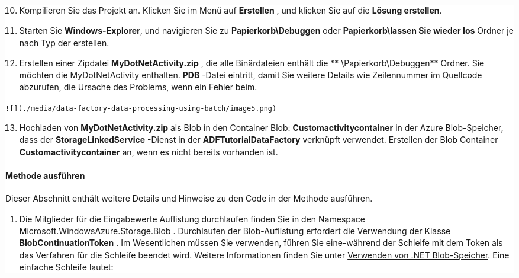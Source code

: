 10.  Kompilieren Sie das Projekt an. Klicken Sie im Menü auf **Erstellen** , und klicken Sie auf die **Lösung erstellen**.

11.  Starten Sie **Windows-Explorer**, und navigieren Sie zu **Papierkorb\\Debuggen** oder **Papierkorb\\lassen Sie wieder los** Ordner je nach Typ der erstellen.

12.  Erstellen einer Zipdatei **MyDotNetActivity.zip** , die alle Binärdateien enthält die ** \\Papierkorb\\Debuggen** Ordner. Sie möchten die MyDotNetActivity enthalten. **PDB** -Datei eintritt, damit Sie weitere Details wie Zeilennummer im Quellcode abzurufen, die Ursache des Problems, wenn ein Fehler beim.

    ![](./media/data-factory-data-processing-using-batch/image5.png)

13.  Hochladen von **MyDotNetActivity.zip** als Blob in den Container Blob: **Customactivitycontainer** in der Azure Blob-Speicher, dass der **StorageLinkedService** -Dienst in der **ADFTutorialDataFactory** verknüpft verwendet. Erstellen der Blob Container **Customactivitycontainer** an, wenn es nicht bereits vorhanden ist.

#### <a name="execute-method"></a>Methode ausführen

Dieser Abschnitt enthält weitere Details und Hinweise zu den Code in der Methode ausführen.

1.  Die Mitglieder für die Eingabewerte Auflistung durchlaufen finden Sie in den Namespace [Microsoft.WindowsAzure.Storage.Blob](https://msdn.microsoft.com/library/azure/microsoft.windowsazure.storage.blob.aspx) . Durchlaufen der Blob-Auflistung erfordert die Verwendung der Klasse **BlobContinuationToken** . Im Wesentlichen müssen Sie verwenden, führen Sie eine-während der Schleife mit dem Token als das Verfahren für die Schleife beendet wird. Weitere Informationen finden Sie unter [Verwenden von .NET Blob-Speicher](../storage/storage-dotnet-how-to-use-blobs.md). Eine einfache Schleife lautet:
